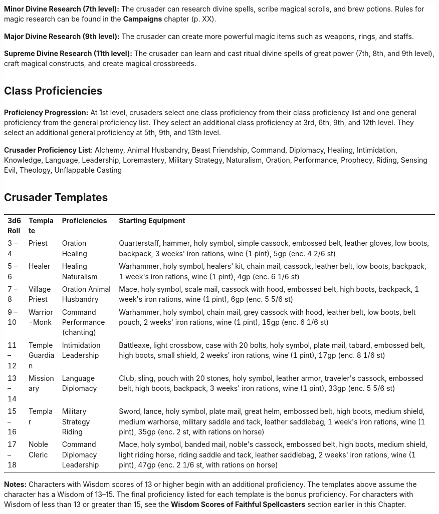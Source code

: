 **Minor Divine Research (7th level):** The crusader can research divine spells, scribe magical scrolls, and brew potions. Rules for magic research can be found in the **Campaigns** chapter (p. XX).

**Major Divine Research (9th level):** The crusader can create more powerful magic items such as weapons, rings, and staffs.

**Supreme Divine Research (11th level):** The crusader can learn and cast ritual divine spells of great power (7th, 8th, and 9th level), craft magical constructs, and create magical crossbreeds.

## Class Proficiencies

**Proficiency Progression:** At 1st level, crusaders select one class proficiency from their class proficiency list and one general proficiency from the general proficiency list. They select an additional class proficiency at 3rd, 6th, 9th, and 12th level. They select an additional general proficiency at 5th, 9th, and 13th level.

**Crusader Proficiency List**: Alchemy, Animal Husbandry, Beast Friendship, Command, Diplomacy, Healing, Intimidation, Knowledge, Language, Leadership, Loremastery, Military Strategy, Naturalism, Oration, Performance, Prophecy, Riding, Sensing Evil, Theology, Unflappable Casting

## Crusader Templates

|  |  |  |  |
| --- | --- | --- | --- |
| **3d6 Roll** | **Template** | **Proficiencies** | **Starting Equipment** |
| 3 – 4 | Priest | Oration  Healing | Quarterstaff, hammer, holy symbol, simple cassock, embossed belt, leather gloves, low boots, backpack, 3 weeks' iron rations, wine (1 pint), 5gp (enc. 4 2/6 st) |
| 5 – 6 | Healer | Healing  Naturalism | Warhammer, holy symbol, healers' kit, chain mail, cassock, leather belt, low boots, backpack, 1 week's iron rations, wine (1 pint), 4gp (enc. 6 1/6 st) |
| 7 – 8 | Village Priest | Oration  Animal Husbandry | Mace, holy symbol, scale mail, cassock with hood, embossed belt, high boots, backpack, 1 week's iron rations, wine (1 pint), 6gp (enc. 5 5/6 st) |
| 9 – 10 | Warrior-Monk | Command  Performance (chanting) | Warhammer, holy symbol, chain mail, grey cassock with hood, leather belt, low boots, belt pouch, 2 weeks' iron rations, wine (1 pint), 15gp (enc. 6 1/6 st) |
| 11 – 12 | Temple Guardian | Intimidation  Leadership | Battleaxe, light crossbow, case with 20 bolts, holy symbol, plate mail, tabard, embossed belt, high boots, small shield, 2 weeks' iron rations, wine (1 pint), 17gp (enc. 8 1/6 st) |
| 13 – 14 | Missionary | Language  Diplomacy | Club, sling, pouch with 20 stones, holy symbol, leather armor, traveler's cassock, embossed belt, high boots, backpack, 3 weeks' iron rations, wine (1 pint), 33gp (enc. 5 5/6 st) |
| 15 – 16 | Templar | Military Strategy  Riding | Sword, lance, holy symbol, plate mail, great helm, embossed belt, high boots, medium shield, medium warhorse, military saddle and tack, leather saddlebag, 1 week's iron rations, wine (1 pint), 35gp (enc. 2 st, with rations on horse) |
| 17 – 18 | Noble Cleric | Command  Diplomacy  Leadership | Mace, holy symbol, banded mail, noble's cassock, embossed belt, high boots, medium shield, light riding horse, riding saddle and tack, leather saddlebag, 2 weeks' iron rations, wine (1 pint), 47gp (enc. 2 1/6 st, with rations on horse) |

**Notes:** Characters with Wisdom scores of 13 or higher begin with an additional proficiency. The templates above assume the character has a Wisdom of 13–15. The final proficiency listed for each template is the bonus proficiency. For characters with Wisdom of less than 13 or greater than 15, see the **Wisdom Scores of Faithful Spellcasters** section earlier in this Chapter. 